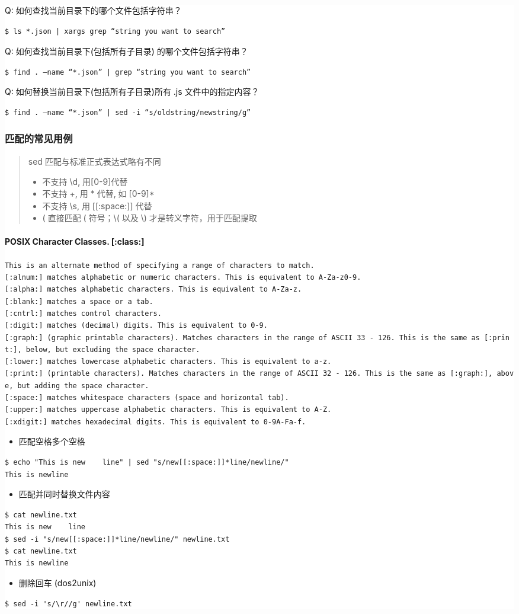 Q: 如何查找当前目录下的哪个文件包括字符串？
```shell
$ ls *.json | xargs grep “string you want to search”
```
Q: 如何查找当前目录下(包括所有子目录) 的哪个文件包括字符串？
```shell
$ find . –name “*.json” | grep “string you want to search”
```
Q: 如何替换当前目录下(包括所有子目录)所有 .js 文件中的指定内容？
```shell
$ find . –name “*.json” | sed -i “s/oldstring/newstring/g”
```

### 匹配的常见用例
> sed 匹配与标准正式表达式略有不同
> * 不支持 \d, 用[0-9]代替
> * 不支持 +, 用 \* 代替, 如  [0-9]\*
> * 不支持 \s, 用 [[:space:]] 代替
> * ( 直接匹配 ( 符号；\\( 以及 \\) 才是转义字符，用于匹配提取

#### POSIX Character Classes. [:class:]
```
This is an alternate method of specifying a range of characters to match.
[:alnum:] matches alphabetic or numeric characters. This is equivalent to A-Za-z0-9.
[:alpha:] matches alphabetic characters. This is equivalent to A-Za-z.
[:blank:] matches a space or a tab.
[:cntrl:] matches control characters.
[:digit:] matches (decimal) digits. This is equivalent to 0-9.
[:graph:] (graphic printable characters). Matches characters in the range of ASCII 33 - 126. This is the same as [:print:], below, but excluding the space character.
[:lower:] matches lowercase alphabetic characters. This is equivalent to a-z.
[:print:] (printable characters). Matches characters in the range of ASCII 32 - 126. This is the same as [:graph:], above, but adding the space character.
[:space:] matches whitespace characters (space and horizontal tab).
[:upper:] matches uppercase alphabetic characters. This is equivalent to A-Z.
[:xdigit:] matches hexadecimal digits. This is equivalent to 0-9A-Fa-f.
```

- 匹配空格多个空格
```shell
$ echo "This is new    line" | sed "s/new[[:space:]]*line/newline/"
This is newline
```
- 匹配并同时替换文件内容
```shell
$ cat newline.txt
This is new    line
$ sed -i "s/new[[:space:]]*line/newline/" newline.txt
$ cat newline.txt
This is newline
```

- 删除回车 (dos2unix)
```shell
$ sed -i 's/\r//g' newline.txt
```
